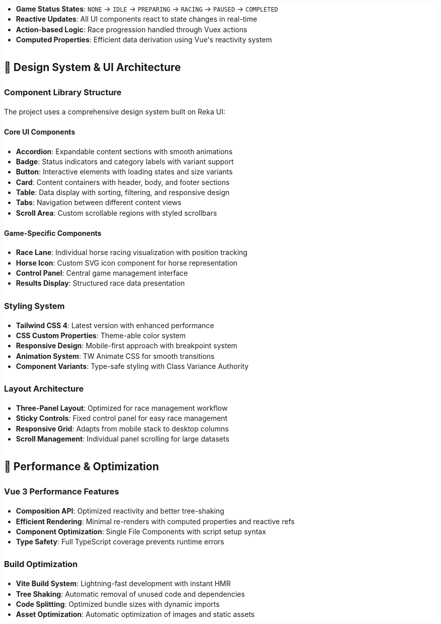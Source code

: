 - **Game Status States**: `NONE` → `IDLE` → `PREPARING` → `RACING` → `PAUSED` → `COMPLETED`
- **Reactive Updates**: All UI components react to state changes in real-time
- **Action-based Logic**: Race progression handled through Vuex actions
- **Computed Properties**: Efficient data derivation using Vue's reactivity system

## 🎨 Design System & UI Architecture

### Component Library Structure
The project uses a comprehensive design system built on Reka UI:

#### Core UI Components
- **Accordion**: Expandable content sections with smooth animations
- **Badge**: Status indicators and category labels with variant support
- **Button**: Interactive elements with loading states and size variants
- **Card**: Content containers with header, body, and footer sections
- **Table**: Data display with sorting, filtering, and responsive design
- **Tabs**: Navigation between different content views
- **Scroll Area**: Custom scrollable regions with styled scrollbars

#### Game-Specific Components
- **Race Lane**: Individual horse racing visualization with position tracking
- **Horse Icon**: Custom SVG icon component for horse representation
- **Control Panel**: Central game management interface
- **Results Display**: Structured race data presentation

### Styling System
- **Tailwind CSS 4**: Latest version with enhanced performance
- **CSS Custom Properties**: Theme-able color system
- **Responsive Design**: Mobile-first approach with breakpoint system
- **Animation System**: TW Animate CSS for smooth transitions
- **Component Variants**: Type-safe styling with Class Variance Authority

### Layout Architecture
- **Three-Panel Layout**: Optimized for race management workflow
- **Sticky Controls**: Fixed control panel for easy race management
- **Responsive Grid**: Adapts from mobile stack to desktop columns
- **Scroll Management**: Individual panel scrolling for large datasets

## 🚀 Performance & Optimization

### Vue 3 Performance Features
- **Composition API**: Optimized reactivity and better tree-shaking
- **Efficient Rendering**: Minimal re-renders with computed properties and reactive refs
- **Component Optimization**: Single File Components with script setup syntax
- **Type Safety**: Full TypeScript coverage prevents runtime errors

### Build Optimization
- **Vite Build System**: Lightning-fast development with instant HMR
- **Tree Shaking**: Automatic removal of unused code and dependencies
- **Code Splitting**: Optimized bundle sizes with dynamic imports
- **Asset Optimization**: Automatic optimization of images and static assets
